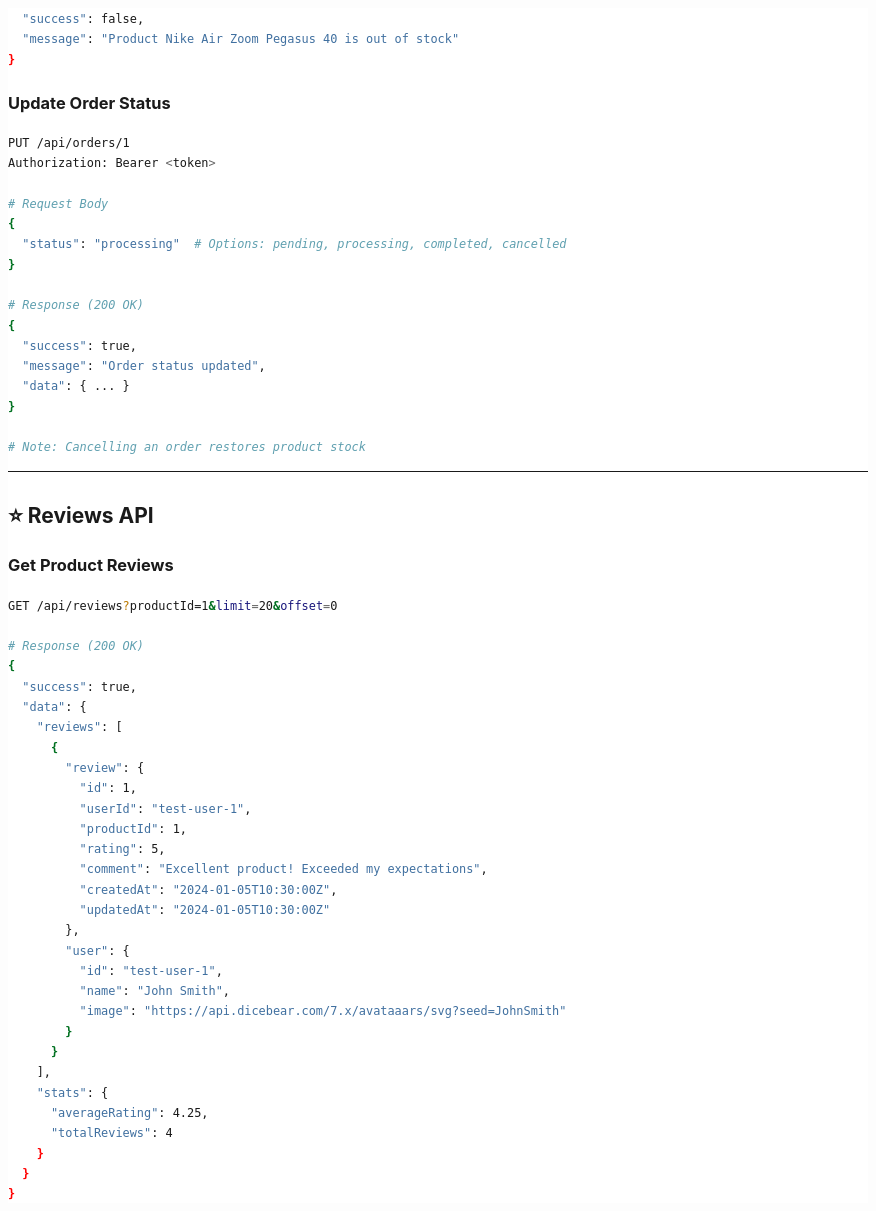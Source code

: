 ```bash
  "success": false,
  "message": "Product Nike Air Zoom Pegasus 40 is out of stock"
}
```

### Update Order Status
```bash
PUT /api/orders/1
Authorization: Bearer <token>

# Request Body
{
  "status": "processing"  # Options: pending, processing, completed, cancelled
}

# Response (200 OK)
{
  "success": true,
  "message": "Order status updated",
  "data": { ... }
}

# Note: Cancelling an order restores product stock
```

---

## ⭐ Reviews API

### Get Product Reviews
```bash
GET /api/reviews?productId=1&limit=20&offset=0

# Response (200 OK)
{
  "success": true,
  "data": {
    "reviews": [
      {
        "review": {
          "id": 1,
          "userId": "test-user-1",
          "productId": 1,
          "rating": 5,
          "comment": "Excellent product! Exceeded my expectations",
          "createdAt": "2024-01-05T10:30:00Z",
          "updatedAt": "2024-01-05T10:30:00Z"
        },
        "user": {
          "id": "test-user-1",
          "name": "John Smith",
          "image": "https://api.dicebear.com/7.x/avataaars/svg?seed=JohnSmith"
        }
      }
    ],
    "stats": {
      "averageRating": 4.25,
      "totalReviews": 4
    }
  }
}
```
